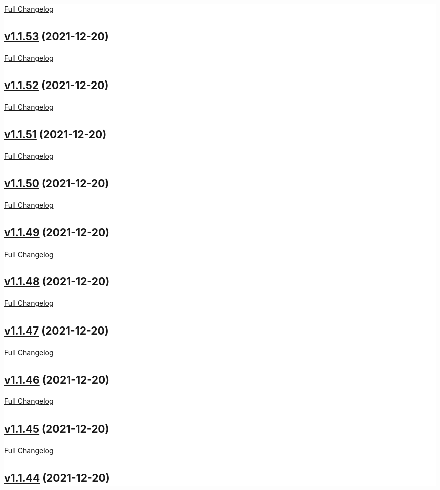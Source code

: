 [Full Changelog](https://github.com/CLC3-GitFlow/CLC3-GitFlow/compare/v1.1.53...v1.1.54)

## [v1.1.53](https://github.com/CLC3-GitFlow/CLC3-GitFlow/tree/v1.1.53) (2021-12-20)

[Full Changelog](https://github.com/CLC3-GitFlow/CLC3-GitFlow/compare/v1.1.52...v1.1.53)

## [v1.1.52](https://github.com/CLC3-GitFlow/CLC3-GitFlow/tree/v1.1.52) (2021-12-20)

[Full Changelog](https://github.com/CLC3-GitFlow/CLC3-GitFlow/compare/v1.1.51...v1.1.52)

## [v1.1.51](https://github.com/CLC3-GitFlow/CLC3-GitFlow/tree/v1.1.51) (2021-12-20)

[Full Changelog](https://github.com/CLC3-GitFlow/CLC3-GitFlow/compare/v1.1.50...v1.1.51)

## [v1.1.50](https://github.com/CLC3-GitFlow/CLC3-GitFlow/tree/v1.1.50) (2021-12-20)

[Full Changelog](https://github.com/CLC3-GitFlow/CLC3-GitFlow/compare/v1.1.49...v1.1.50)

## [v1.1.49](https://github.com/CLC3-GitFlow/CLC3-GitFlow/tree/v1.1.49) (2021-12-20)

[Full Changelog](https://github.com/CLC3-GitFlow/CLC3-GitFlow/compare/v1.1.48...v1.1.49)

## [v1.1.48](https://github.com/CLC3-GitFlow/CLC3-GitFlow/tree/v1.1.48) (2021-12-20)

[Full Changelog](https://github.com/CLC3-GitFlow/CLC3-GitFlow/compare/v1.1.47...v1.1.48)

## [v1.1.47](https://github.com/CLC3-GitFlow/CLC3-GitFlow/tree/v1.1.47) (2021-12-20)

[Full Changelog](https://github.com/CLC3-GitFlow/CLC3-GitFlow/compare/v1.1.46...v1.1.47)

## [v1.1.46](https://github.com/CLC3-GitFlow/CLC3-GitFlow/tree/v1.1.46) (2021-12-20)

[Full Changelog](https://github.com/CLC3-GitFlow/CLC3-GitFlow/compare/v1.1.45...v1.1.46)

## [v1.1.45](https://github.com/CLC3-GitFlow/CLC3-GitFlow/tree/v1.1.45) (2021-12-20)

[Full Changelog](https://github.com/CLC3-GitFlow/CLC3-GitFlow/compare/v1.1.44...v1.1.45)

## [v1.1.44](https://github.com/CLC3-GitFlow/CLC3-GitFlow/tree/v1.1.44) (2021-12-20)
